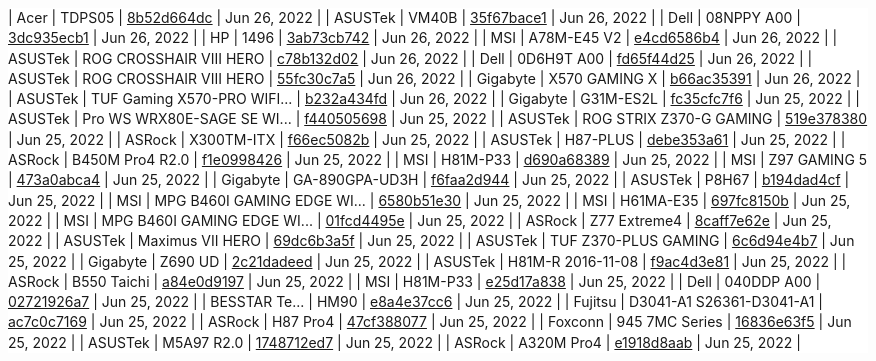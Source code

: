 | Acer          | TDPS05                      | [8b52d664dc](https://linux-hardware.org/?probe=8b52d664dc) | Jun 26, 2022 |
| ASUSTek       | VM40B                       | [35f67bace1](https://linux-hardware.org/?probe=35f67bace1) | Jun 26, 2022 |
| Dell          | 08NPPY A00                  | [3dc935ecb1](https://linux-hardware.org/?probe=3dc935ecb1) | Jun 26, 2022 |
| HP            | 1496                        | [3ab73cb742](https://linux-hardware.org/?probe=3ab73cb742) | Jun 26, 2022 |
| MSI           | A78M-E45 V2                 | [e4cd6586b4](https://linux-hardware.org/?probe=e4cd6586b4) | Jun 26, 2022 |
| ASUSTek       | ROG CROSSHAIR VIII HERO     | [c78b132d02](https://linux-hardware.org/?probe=c78b132d02) | Jun 26, 2022 |
| Dell          | 0D6H9T A00                  | [fd65f44d25](https://linux-hardware.org/?probe=fd65f44d25) | Jun 26, 2022 |
| ASUSTek       | ROG CROSSHAIR VIII HERO     | [55fc30c7a5](https://linux-hardware.org/?probe=55fc30c7a5) | Jun 26, 2022 |
| Gigabyte      | X570 GAMING X               | [b66ac35391](https://linux-hardware.org/?probe=b66ac35391) | Jun 26, 2022 |
| ASUSTek       | TUF Gaming X570-PRO WIFI... | [b232a434fd](https://linux-hardware.org/?probe=b232a434fd) | Jun 26, 2022 |
| Gigabyte      | G31M-ES2L                   | [fc35cfc7f6](https://linux-hardware.org/?probe=fc35cfc7f6) | Jun 25, 2022 |
| ASUSTek       | Pro WS WRX80E-SAGE SE WI... | [f440505698](https://linux-hardware.org/?probe=f440505698) | Jun 25, 2022 |
| ASUSTek       | ROG STRIX Z370-G GAMING     | [519e378380](https://linux-hardware.org/?probe=519e378380) | Jun 25, 2022 |
| ASRock        | X300TM-ITX                  | [f66ec5082b](https://linux-hardware.org/?probe=f66ec5082b) | Jun 25, 2022 |
| ASUSTek       | H87-PLUS                    | [debe353a61](https://linux-hardware.org/?probe=debe353a61) | Jun 25, 2022 |
| ASRock        | B450M Pro4 R2.0             | [f1e0998426](https://linux-hardware.org/?probe=f1e0998426) | Jun 25, 2022 |
| MSI           | H81M-P33                    | [d690a68389](https://linux-hardware.org/?probe=d690a68389) | Jun 25, 2022 |
| MSI           | Z97 GAMING 5                | [473a0abca4](https://linux-hardware.org/?probe=473a0abca4) | Jun 25, 2022 |
| Gigabyte      | GA-890GPA-UD3H              | [f6faa2d944](https://linux-hardware.org/?probe=f6faa2d944) | Jun 25, 2022 |
| ASUSTek       | P8H67                       | [b194dad4cf](https://linux-hardware.org/?probe=b194dad4cf) | Jun 25, 2022 |
| MSI           | MPG B460I GAMING EDGE WI... | [6580b51e30](https://linux-hardware.org/?probe=6580b51e30) | Jun 25, 2022 |
| MSI           | H61MA-E35                   | [697fc8150b](https://linux-hardware.org/?probe=697fc8150b) | Jun 25, 2022 |
| MSI           | MPG B460I GAMING EDGE WI... | [01fcd4495e](https://linux-hardware.org/?probe=01fcd4495e) | Jun 25, 2022 |
| ASRock        | Z77 Extreme4                | [8caff7e62e](https://linux-hardware.org/?probe=8caff7e62e) | Jun 25, 2022 |
| ASUSTek       | Maximus VII HERO            | [69dc6b3a5f](https://linux-hardware.org/?probe=69dc6b3a5f) | Jun 25, 2022 |
| ASUSTek       | TUF Z370-PLUS GAMING        | [6c6d94e4b7](https://linux-hardware.org/?probe=6c6d94e4b7) | Jun 25, 2022 |
| Gigabyte      | Z690 UD                     | [2c21dadeed](https://linux-hardware.org/?probe=2c21dadeed) | Jun 25, 2022 |
| ASUSTek       | H81M-R 2016-11-08           | [f9ac4d3e81](https://linux-hardware.org/?probe=f9ac4d3e81) | Jun 25, 2022 |
| ASRock        | B550 Taichi                 | [a84e0d9197](https://linux-hardware.org/?probe=a84e0d9197) | Jun 25, 2022 |
| MSI           | H81M-P33                    | [e25d17a838](https://linux-hardware.org/?probe=e25d17a838) | Jun 25, 2022 |
| Dell          | 040DDP A00                  | [02721926a7](https://linux-hardware.org/?probe=02721926a7) | Jun 25, 2022 |
| BESSTAR Te... | HM90                        | [e8a4e37cc6](https://linux-hardware.org/?probe=e8a4e37cc6) | Jun 25, 2022 |
| Fujitsu       | D3041-A1 S26361-D3041-A1    | [ac7c0c7169](https://linux-hardware.org/?probe=ac7c0c7169) | Jun 25, 2022 |
| ASRock        | H87 Pro4                    | [47cf388077](https://linux-hardware.org/?probe=47cf388077) | Jun 25, 2022 |
| Foxconn       | 945 7MC Series              | [16836e63f5](https://linux-hardware.org/?probe=16836e63f5) | Jun 25, 2022 |
| ASUSTek       | M5A97 R2.0                  | [1748712ed7](https://linux-hardware.org/?probe=1748712ed7) | Jun 25, 2022 |
| ASRock        | A320M Pro4                  | [e1918d8aab](https://linux-hardware.org/?probe=e1918d8aab) | Jun 25, 2022 |